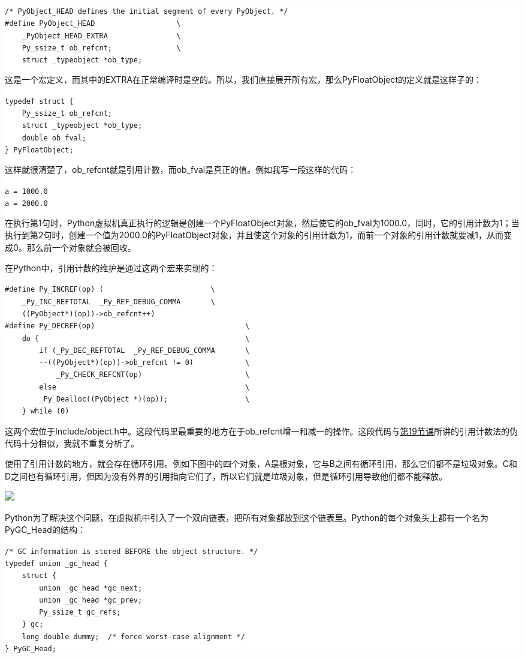 ```
/* PyObject_HEAD defines the initial segment of every PyObject. */
#define PyObject_HEAD                   \
    _PyObject_HEAD_EXTRA                \
    Py_ssize_t ob_refcnt;               \
    struct _typeobject *ob_type;
```

这是一个宏定义，而其中的EXTRA在正常编译时是空的。所以，我们直接展开所有宏，那么PyFloatObject的定义就是这样子的：

```
typedef struct {
    Py_ssize_t ob_refcnt;
    struct _typeobject *ob_type;
    double ob_fval;
} PyFloatObject;
```

这样就很清楚了，ob\_refcnt就是引用计数，而ob\_fval是真正的值。例如我写一段这样的代码：

```
a = 1000.0
a = 2000.0
```

在执行第1句时，Python虚拟机真正执行的逻辑是创建一个PyFloatObject对象，然后使它的ob\_fval为1000.0，同时，它的引用计数为1；当执行到第2句时，创建一个值为2000.0的PyFloatObject对象，并且使这个对象的引用计数为1，而前一个对象的引用计数就要减1，从而变成0。那么前一个对象就会被回收。

在Python中，引用计数的维护是通过这两个宏来实现的：

```
#define Py_INCREF(op) (                         \
    _Py_INC_REFTOTAL  _Py_REF_DEBUG_COMMA       \
    ((PyObject*)(op))->ob_refcnt++)
#define Py_DECREF(op)                                   \
    do {                                                \
        if (_Py_DEC_REFTOTAL  _Py_REF_DEBUG_COMMA       \
        --((PyObject*)(op))->ob_refcnt != 0)            \
            _Py_CHECK_REFCNT(op)                        \
        else                                            \
        _Py_Dealloc((PyObject *)(op));                  \
    } while (0)
```

这两个宏位于Include/object.h中。这段代码里最重要的地方在于ob\_refcnt增一和减一的操作。这段代码与[第19节课](https://time.geekbang.org/column/article/465516)所讲的引用计数法的伪代码十分相似，我就不重复分析了。

使用了引用计数的地方，就会存在循环引用。例如下图中的四个对象，A是根对象，它与B之间有循环引用，那么它们都不是垃圾对象。C和D之间也有循环引用，但因为没有外界的引用指向它们了，所以它们就是垃圾对象，但是循环引用导致他们都不能释放。

![](https://static001.geekbang.org/resource/image/97/5f/97cc143f4d4216ba56ace93f1b8f7f5f.jpg?wh=2284x946)

Python为了解决这个问题，在虚拟机中引入了一个双向链表，把所有对象都放到这个链表里。Python的每个对象头上都有一个名为PyGC\_Head的结构：

```
/* GC information is stored BEFORE the object structure. */
typedef union _gc_head {
    struct {
        union _gc_head *gc_next;
        union _gc_head *gc_prev;
        Py_ssize_t gc_refs;
    } gc;
    long double dummy;  /* force worst-case alignment */
} PyGC_Head;
```
